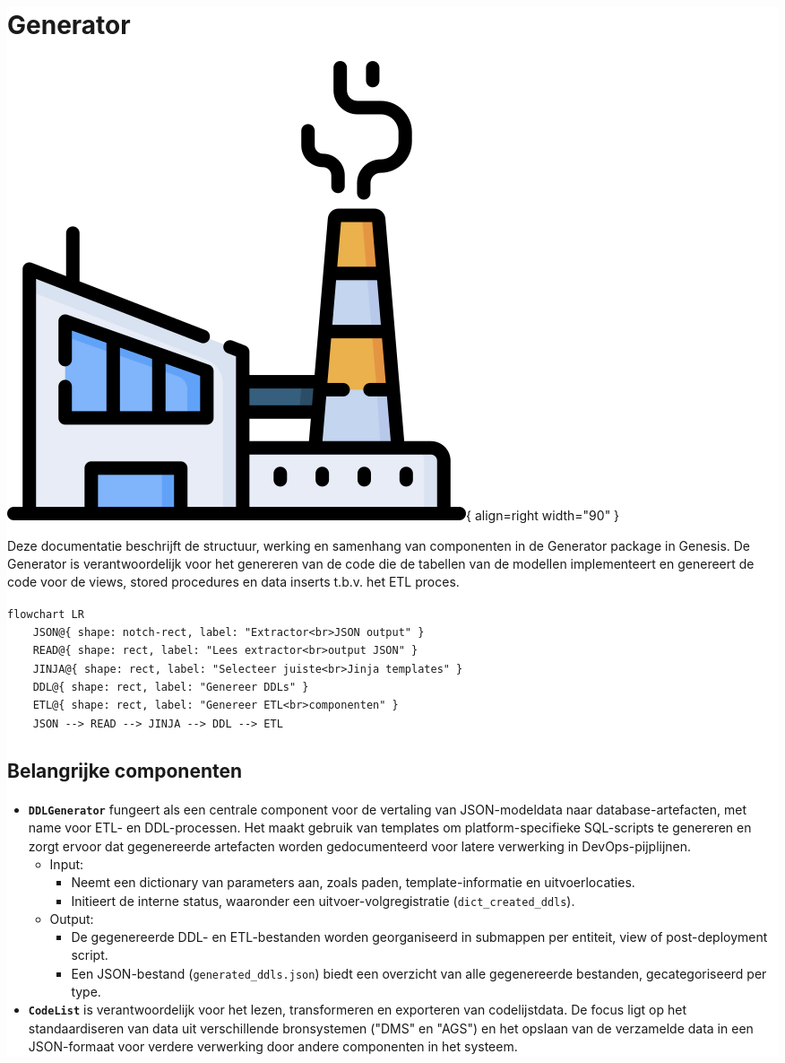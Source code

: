 # Generator

![Generator](images/generator.png){ align=right width="90" }

Deze documentatie beschrijft de structuur, werking en samenhang van componenten in de Generator package in Genesis. De Generator is verantwoordelijk voor het genereren van de code die de tabellen van de modellen implementeert en genereert de code voor de views, stored procedures en data inserts t.b.v. het ETL proces.

```mermaid
flowchart LR
    JSON@{ shape: notch-rect, label: "Extractor<br>JSON output" }
    READ@{ shape: rect, label: "Lees extractor<br>output JSON" }
    JINJA@{ shape: rect, label: "Selecteer juiste<br>Jinja templates" }
    DDL@{ shape: rect, label: "Genereer DDLs" }
    ETL@{ shape: rect, label: "Genereer ETL<br>componenten" }
    JSON --> READ --> JINJA --> DDL --> ETL
```

## Belangrijke componenten

* **`DDLGenerator`** fungeert als een centrale component voor de vertaling van JSON-modeldata naar database-artefacten, met name voor ETL- en DDL-processen. Het maakt gebruik van templates om platform-specifieke SQL-scripts te genereren en zorgt ervoor dat gegenereerde artefacten worden gedocumenteerd voor latere verwerking in DevOps-pijplijnen.
    * Input:
        * Neemt een dictionary van parameters aan, zoals paden, template-informatie en uitvoerlocaties.
        * Initieert de interne status, waaronder een uitvoer-volgregistratie (`dict_created_ddls`).
    * Output:
        * De gegenereerde DDL- en ETL-bestanden worden georganiseerd in submappen per entiteit, view of post-deployment script.
        * Een JSON-bestand (`generated_ddls.json`) biedt een overzicht van alle gegenereerde bestanden, gecategoriseerd per type.
* **`CodeList`** is verantwoordelijk voor het lezen, transformeren en exporteren van codelijstdata. De focus ligt op het standaardiseren van data uit verschillende bronsystemen ("DMS" en "AGS") en het opslaan van de verzamelde data in een JSON-formaat voor verdere verwerking door andere componenten in het systeem.